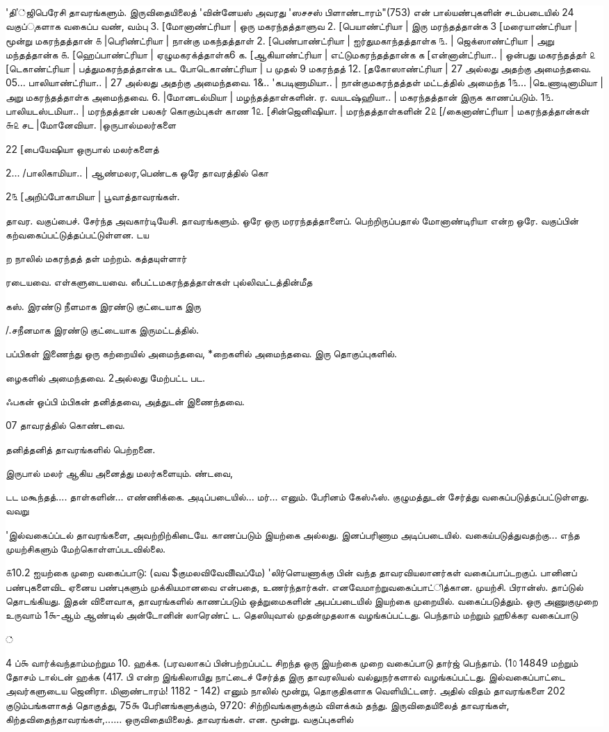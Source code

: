 'தி'்ஜிபெரேசி தாவரங்களும்‌. இருவிதையிலைத்‌
'வின்னேயஸ்‌ அவரது 'ஸசசஸ்‌ பிளாண்டாரம்‌"(753) என்‌ பால்யண்புகளின்‌ சடம்படையில்‌ 24 வகுப்ுகளாக வகைப்ப வண்‌, வம்பு 3. \[மோனாண்ட்ரியா | ஒரு மகரந்தத்தாளுவ 2. \[பெயாண்ட்ரியா | இரு மரந்தத்தான்க 3 \[மரையாண்ட்ரியா | மூன்று மகரந்தத்தான்‌ ௧ |பெரிண்ட்ரியா | நான்கு மகந்தத்தாள்‌ 2. \[பெண்பாண்ட்ரியா | ஐர்துமகாந்தத்தாள்க ௩. | ஜெக்ஸாண்ட்ரியா | அறு மந்தத்தான்க ௧. \[ஹெப்பாண்ட்ரியா | ஏழுமகரக்த்தாள்க6 க. \[ஆகியாண்ட்ரியா | எட்டுமகரந்தத்தான்க க \[என்னான்ட்ரியா.. | ஒன்பது மகரந்தத்தா்‌ ௨ \[டெகாண்ட்ரியா | பத்துமகரந்தத்தான்க பட போடெகாண்ட்ரியா | ப முதல்‌ 9 மகரந்தத்‌ 12. \[தகோஸாண்ட்ரியா | 27 அல்லது அதற்கு அமைந்தவை. 05... பாலியாண்ட்ரியா.. | 27 அல்லது அதற்கு அமைந்தவை. 1&.. 'கபடிணாமியா.. | நான்குமகரந்தத்தள்‌ மட்டத்தில்‌ அமைந்த 1௩... |உெணாடினாமியா | அறு மகரந்தத்தாள்‌க அமைந்தவை. 6. |மோனடல்மியா | மழந்தத்தாள்களின்‌. ர. வயடஷ்ஹியா.. | மகரந்தத்தான்‌ இருக காணப்படும்‌. 1௩. பாலியடஸ்டமியா.. | மரந்தத்தான்‌ பலகர்‌ கொகும்புகள்‌ காண 1௨. \[சின்ஜெனிஷியா. | மரந்தத்தாள்களின்‌ 2௨ \[/கைனாண்ட்ரியா | மகரந்தத்தான்கள்‌ ௬௨ சட |மோனேவியா. |ஒருபால்மலர்களை

22 \[பையேஷியா ஒருபால்‌ மலர்களைத்‌

2... /பாலிகாமியா.. | ஆண்மலர,பெண்டக ஒரே தாவரத்தில்‌ கொ

2௩ \[அறிப்போகாமியா | பூவாத்தாவரங்கள்‌.

தாவர. வகுப்பைச்‌. சேர்ந்த அவகார்டியேசி. தாவரங்களும்‌. ஒரே ஒரு மரரந்தத்தாளைப்‌. பெற்றிருப்பதால்‌ மோனாண்டிரியா என்ற ஒரே. வகுப்பின்‌ கற்வகைப்பட்டுத்தப்பட்டுள்ளன.
டய

ற நாலில்‌ மகரந்தத்‌ தள்‌ மற்றம்‌. கத்தயுள்ளார்‌

ரடையவை. எள்களுடையவை. ஸீபட்டமகரந்தத்தாள்கள்‌ புல்லிவட்டத்தின்மீத

கஸ்‌. இரண்டு நீளமாக இரண்டு குட்டையாக இரு

/.சநீனமாக இரண்டு குட்டையாக இருமட்டத்தில்‌.

பப்பிகள்‌ இணைந்து ஒரு கற்றையில்‌ அமைந்தவை, \*றைகளில்‌ அமைந்தவை. இரு தொகுப்புகளில்‌.

ழைகளில்‌ அமைந்தவை. 2அல்லது மேற்பட்ட பட.

ஃபகன்‌ ஒப்பி ம்பிகன்‌ தனித்தவை, அத்துடன்‌ இணைந்தவை.

07 தாவரத்தில்‌ கொண்டவை.

தனித்தனித்‌ தாவரங்களில்‌ பெற்றனை.

இருபால்‌ மலர்‌ ஆகிய அனைத்து மலர்களையும்‌. ண்டவை,

டட மகூந்தத்‌.... தாள்களின்‌... எண்ணிக்கை. அடிப்படையில்‌... மர்‌... எனும்‌. பேரினம்‌ கேஸ்‌ஃஸ்‌. குழுமத்துடன்‌ சேர்த்து வகைப்படுத்தப்பட்டுள்ளது.
வவறு

'இல்வகைப்ப்டல்‌ தாவரங்களை, அவற்றிற்கிடையே. காணப்படும்‌ இயற்கை அல்லது. இனப்பரிணாம அடிப்படையில்‌. வகைய்படுத்துவதற்கு... எந்த முயற்சிகளும்‌ மேற்கொள்ளப்படவில்லை.

௧10.2 ஐயற்கை முறை வகைப்பாடு: (வவ $குமலவிவேவிிவப்மே) 'லிர்ளெயணாக்கு பின்‌ வந்த தாவரவியலானர்கள்‌ வகைப்பாப்டறகுப்‌. பானினப்‌ பண்புகளைவிட ஏனைய பண்புகளும்‌ முக்கியமானவை என்பதை, உணர்ந்தார்கள்‌. எனவேமாற்றுவகைப்பாட்ித்கான. முயற்சி. பிரான்ஸ்‌. தாப்டுல்‌ தொடங்கியது. இதன்‌ விளைவாக, தாவரங்களில்‌ காணப்படும்‌ ஒத்றுமைகளின்‌ அபப்படையில்‌ இயற்கை முறையில்‌. வகைப்படுத்தும்‌. ஒரு அணுகுமுறை உருவாம்‌ 1௯-ஆம்‌ ஆண்டில்‌ அன்டோனின்‌ லாரெண்ட்‌ ட. தெஸியுவால்‌ முதன்முதலாக வழங்கப்பட்டது. பெந்தாம்‌ மற்றும்‌ ஹூக்கர வகைப்பாடு

்‌

4 ப்௯ வார்க்வந்தாம்மற்றும 10. ஹக்க. (பரவலாகப்‌ பின்பற்றப்பட்ட சிறந்த ஒரு இயற்கை முறை வகைப்பாடு தார்ஜ்‌ பெந்தாம்‌. (1௦ 14849 மற்றும்‌ தோசம்‌ டால்டன்‌ ஹக்க (417. பி என்ற இங்கிலாயிது நாட்டைச்‌ சேர்த்த இரு தாவரலியல்‌ வல்லுநர்களால்‌ வழங்கப்பட்டது. இல்வகைப்பாட்டை அவர்களுடைய ஜெனிரா. மினாண்டாரம்‌! 1182 - 142) எனும்‌ நாலில்‌ மூன்று, தொகுதிகளாக வெளியிட்டனர்‌. அதில்‌ விதம்‌ தாவரங்களை 202 குடும்பங்களாகத்‌ தொகுத்து, 75௯ பேரினங்களுக்கும்‌, 9720: சிற்றிவங்களுக்கும்‌ விளக்கம்‌ தந்து. இருவிதையிலைத்‌ தாவரங்கள்‌, கிற்தவிதைந்தாவரங்கள்‌,...... ஒருவிதையிலைத்‌. தாவரங்கள்‌. என. மூன்று. வகுப்புகளில்‌
